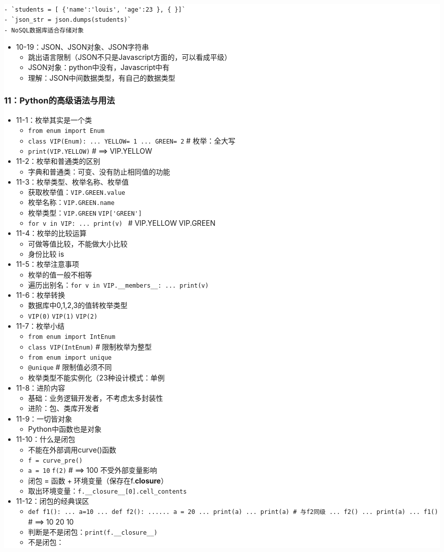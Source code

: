     - `students = [ {'name':'louis', 'age':23 }, { }]`
    - `json_str = json.dumps(students)`
    - NoSQL数据库适合存储对象
- 10-19：JSON、JSON对象、JSON字符串
    - 跳出语言限制（JSON不只是Javascript方面的，可以看成平级）
    - JSON对象：python中没有，Javascript中有
    - 理解：JSON中间数据类型，有自己的数据类型

### 11：Python的高级语法与用法
- 11-1：枚举其实是一个类
    - `from enum import Enum`
    - `class VIP(Enum): ... YELLOW= 1 ... GREEN= 2` # 枚举：全大写
    - `print(VIP.YELLOW)` # ==> VIP.YELLOW
- 11-2：枚举和普通类的区别
    - 字典和普通类：可变、没有防止相同值的功能
- 11-3：枚举类型、枚举名称、枚举值
    - 获取枚举值：`VIP.GREEN.value`
    - 枚举名称：`VIP.GREEN.name` 
    - 枚举类型：`VIP.GREEN` `VIP['GREEN']`
    - `for v in VIP: ... print(v) ` # VIP.YELLOW VIP.GREEN
- 11-4：枚举的比较运算
    - 可做等值比较，不能做大小比较
    - 身份比较 is
- 11-5：枚举注意事项
    - 枚举的值一般不相等
    - 遍历出别名：`for v in VIP.__members__: ... print(v)`
- 11-6：枚举转换
    - 数据库中0,1,2,3的值转枚举类型
    - `VIP(0)` `VIP(1)` `VIP(2)` 
- 11-7：枚举小结
    - `from enum import IntEnum`
    - `class VIP(IntEnum)` # 限制枚举为整型
    - `from enum import unique`
    - `@unique` # 限制值必须不同
    - 枚举类型不能实例化（23种设计模式：单例
- 11-8：进阶内容
    - 基础：业务逻辑开发者，不考虑太多封装性
    - 进阶：包、类库开发者
- 11-9：一切皆对象
    - Python中函数也是对象    
- 11-10：什么是闭包
    - 不能在外部调用curve()函数
    - `f = curve_pre()`
    - `a = 10` `f(2)` # ==> 100 不受外部变量影响
    - 闭包 =  函数 + 环境变量（保存在f.__closure__）
    - 取出环境变量：`f.__closure__[0].cell_contents`
- 11-12：闭包的经典误区
    - `def f1(): ... a=10 ... def f2(): ...... a = 20 ... print(a) ... print(a) # 与f2同级 ... f2() ... print(a) ... f1()` # ==> 10 20 10
    - 判断是不是闭包：`print(f.__closure__)`
    - 不是闭包： 
    